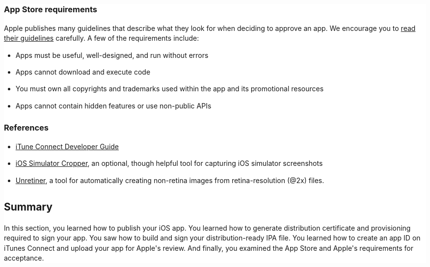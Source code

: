 ### App Store requirements

Apple publishes many guidelines that describe what they look for when deciding to approve an app. We encourage you to [read their guidelines](http://developer.apple.com/appstore/resources/approval/guidelines.html) carefully. A few of the requirements include:

*   Apps must be useful, well-designed, and run without errors
    
*   Apps cannot download and execute code
    
*   You must own all copyrights and trademarks used within the app and its promotional resources
    
*   Apps cannot contain hidden features or use non-public APIs
    

### References

*   [iTune Connect Developer Guide](http://developer.apple.com/library/mac/#documentation/LanguagesUtilities/Conceptual/iTunesConnect_Guide/)
    
*   [iOS Simulator Cropper](http://www.curioustimes.de/iphonesimulatorcropper/), an optional, though helpful tool for capturing iOS simulator screenshots
    
*   [Unretiner](http://itunes.apple.com/us/app/unretiner/id411277085?mt=12), a tool for automatically creating non-retina images from retina-resolution (@2x) files.
    

## Summary

In this section, you learned how to publish your iOS app. You learned how to generate distribution certificate and provisioning required to sign your app. You saw how to build and sign your distribution-ready IPA file. You learned how to create an app ID on iTunes Connect and upload your app for Apple's review. And finally, you examined the App Store and Apple's requirements for acceptance.